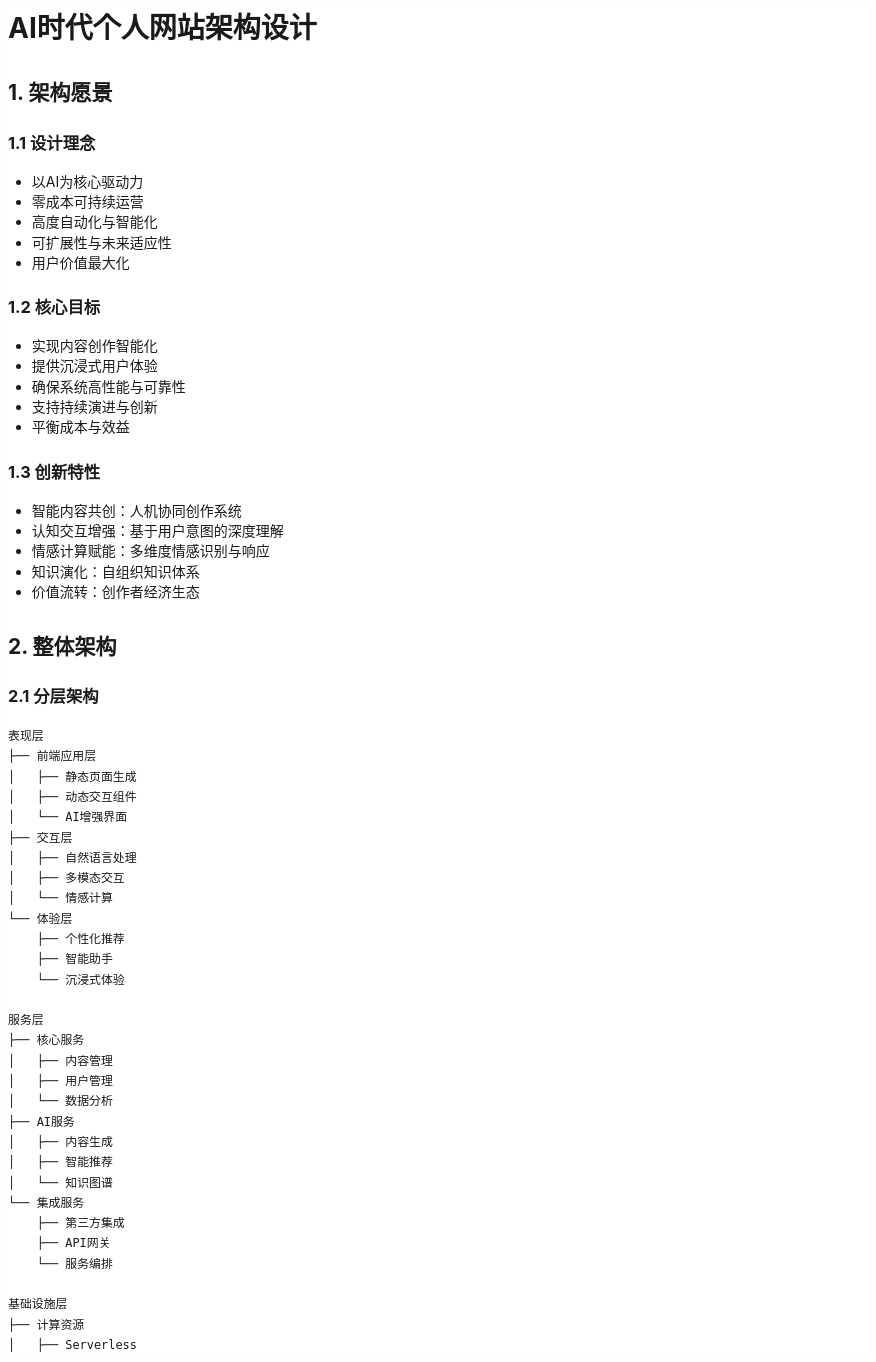 # AI时代个人网站架构设计

## 1. 架构愿景

### 1.1 设计理念
- 以AI为核心驱动力
- 零成本可持续运营
- 高度自动化与智能化
- 可扩展性与未来适应性
- 用户价值最大化

### 1.2 核心目标
- 实现内容创作智能化
- 提供沉浸式用户体验
- 确保系统高性能与可靠性
- 支持持续演进与创新
- 平衡成本与效益

### 1.3 创新特性
- 智能内容共创：人机协同创作系统
- 认知交互增强：基于用户意图的深度理解
- 情感计算赋能：多维度情感识别与响应
- 知识演化：自组织知识体系
- 价值流转：创作者经济生态

## 2. 整体架构

### 2.1 分层架构
```
表现层
├── 前端应用层
│   ├── 静态页面生成
│   ├── 动态交互组件
│   └── AI增强界面
├── 交互层
│   ├── 自然语言处理
│   ├── 多模态交互
│   └── 情感计算
└── 体验层
    ├── 个性化推荐
    ├── 智能助手
    └── 沉浸式体验

服务层
├── 核心服务
│   ├── 内容管理
│   ├── 用户管理
│   └── 数据分析
├── AI服务
│   ├── 内容生成
│   ├── 智能推荐
│   └── 知识图谱
└── 集成服务
    ├── 第三方集成
    ├── API网关
    └── 服务编排

基础设施层
├── 计算资源
│   ├── Serverless
```